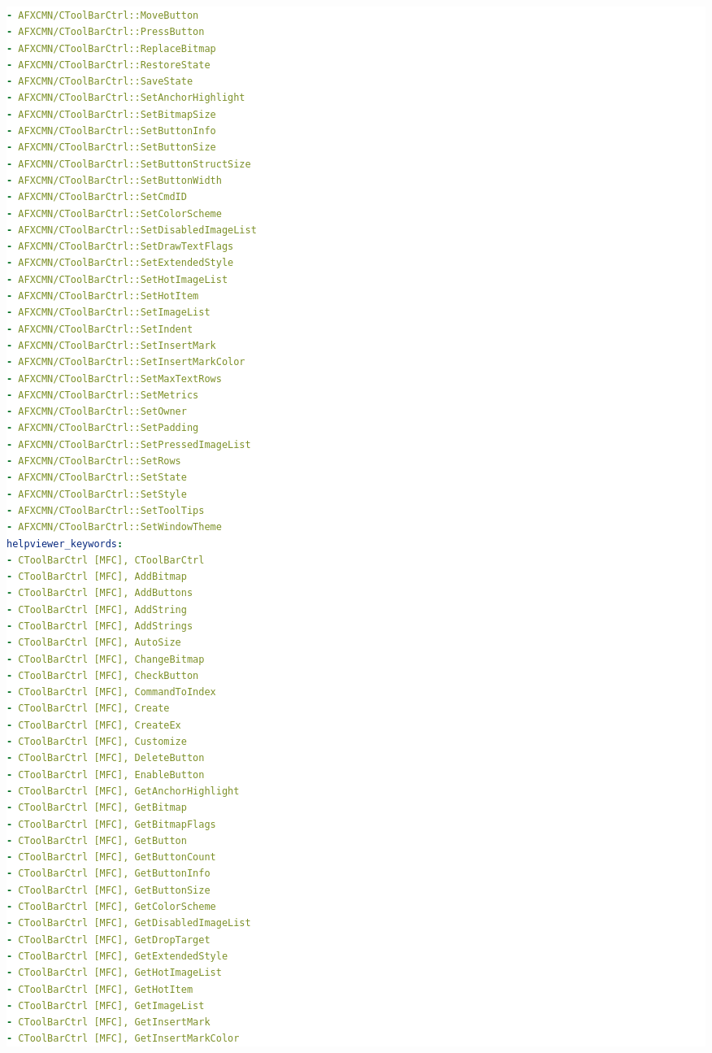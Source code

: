 ```yaml
- AFXCMN/CToolBarCtrl::MoveButton
- AFXCMN/CToolBarCtrl::PressButton
- AFXCMN/CToolBarCtrl::ReplaceBitmap
- AFXCMN/CToolBarCtrl::RestoreState
- AFXCMN/CToolBarCtrl::SaveState
- AFXCMN/CToolBarCtrl::SetAnchorHighlight
- AFXCMN/CToolBarCtrl::SetBitmapSize
- AFXCMN/CToolBarCtrl::SetButtonInfo
- AFXCMN/CToolBarCtrl::SetButtonSize
- AFXCMN/CToolBarCtrl::SetButtonStructSize
- AFXCMN/CToolBarCtrl::SetButtonWidth
- AFXCMN/CToolBarCtrl::SetCmdID
- AFXCMN/CToolBarCtrl::SetColorScheme
- AFXCMN/CToolBarCtrl::SetDisabledImageList
- AFXCMN/CToolBarCtrl::SetDrawTextFlags
- AFXCMN/CToolBarCtrl::SetExtendedStyle
- AFXCMN/CToolBarCtrl::SetHotImageList
- AFXCMN/CToolBarCtrl::SetHotItem
- AFXCMN/CToolBarCtrl::SetImageList
- AFXCMN/CToolBarCtrl::SetIndent
- AFXCMN/CToolBarCtrl::SetInsertMark
- AFXCMN/CToolBarCtrl::SetInsertMarkColor
- AFXCMN/CToolBarCtrl::SetMaxTextRows
- AFXCMN/CToolBarCtrl::SetMetrics
- AFXCMN/CToolBarCtrl::SetOwner
- AFXCMN/CToolBarCtrl::SetPadding
- AFXCMN/CToolBarCtrl::SetPressedImageList
- AFXCMN/CToolBarCtrl::SetRows
- AFXCMN/CToolBarCtrl::SetState
- AFXCMN/CToolBarCtrl::SetStyle
- AFXCMN/CToolBarCtrl::SetToolTips
- AFXCMN/CToolBarCtrl::SetWindowTheme
helpviewer_keywords:
- CToolBarCtrl [MFC], CToolBarCtrl
- CToolBarCtrl [MFC], AddBitmap
- CToolBarCtrl [MFC], AddButtons
- CToolBarCtrl [MFC], AddString
- CToolBarCtrl [MFC], AddStrings
- CToolBarCtrl [MFC], AutoSize
- CToolBarCtrl [MFC], ChangeBitmap
- CToolBarCtrl [MFC], CheckButton
- CToolBarCtrl [MFC], CommandToIndex
- CToolBarCtrl [MFC], Create
- CToolBarCtrl [MFC], CreateEx
- CToolBarCtrl [MFC], Customize
- CToolBarCtrl [MFC], DeleteButton
- CToolBarCtrl [MFC], EnableButton
- CToolBarCtrl [MFC], GetAnchorHighlight
- CToolBarCtrl [MFC], GetBitmap
- CToolBarCtrl [MFC], GetBitmapFlags
- CToolBarCtrl [MFC], GetButton
- CToolBarCtrl [MFC], GetButtonCount
- CToolBarCtrl [MFC], GetButtonInfo
- CToolBarCtrl [MFC], GetButtonSize
- CToolBarCtrl [MFC], GetColorScheme
- CToolBarCtrl [MFC], GetDisabledImageList
- CToolBarCtrl [MFC], GetDropTarget
- CToolBarCtrl [MFC], GetExtendedStyle
- CToolBarCtrl [MFC], GetHotImageList
- CToolBarCtrl [MFC], GetHotItem
- CToolBarCtrl [MFC], GetImageList
- CToolBarCtrl [MFC], GetInsertMark
- CToolBarCtrl [MFC], GetInsertMarkColor
```